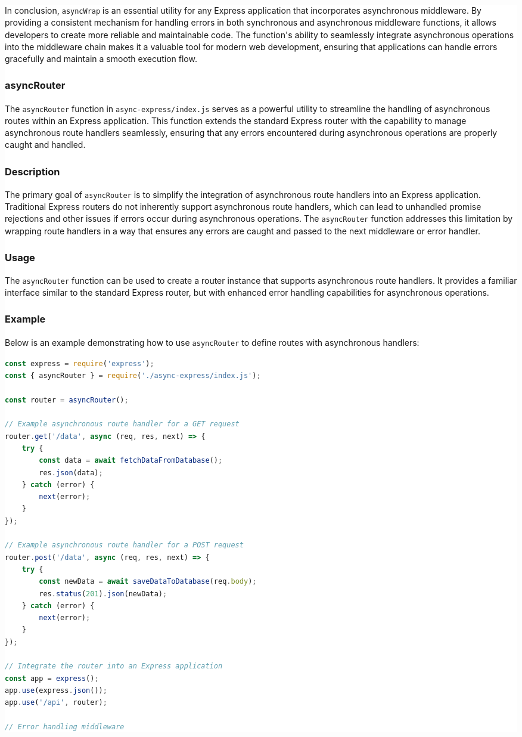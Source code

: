 In conclusion, `asyncWrap` is an essential utility for any Express application that incorporates asynchronous middleware. By providing a consistent mechanism for handling errors in both synchronous and asynchronous middleware functions, it allows developers to create more reliable and maintainable code. The function's ability to seamlessly integrate asynchronous operations into the middleware chain makes it a valuable tool for modern web development, ensuring that applications can handle errors gracefully and maintain a smooth execution flow.

### asyncRouter

The `asyncRouter` function in `async-express/index.js` serves as a powerful utility to streamline the handling of asynchronous routes within an Express application. This function extends the standard Express router with the capability to manage asynchronous route handlers seamlessly, ensuring that any errors encountered during asynchronous operations are properly caught and handled.

### Description

The primary goal of `asyncRouter` is to simplify the integration of asynchronous route handlers into an Express application. Traditional Express routers do not inherently support asynchronous route handlers, which can lead to unhandled promise rejections and other issues if errors occur during asynchronous operations. The `asyncRouter` function addresses this limitation by wrapping route handlers in a way that ensures any errors are caught and passed to the next middleware or error handler.

### Usage

The `asyncRouter` function can be used to create a router instance that supports asynchronous route handlers. It provides a familiar interface similar to the standard Express router, but with enhanced error handling capabilities for asynchronous operations.

### Example

Below is an example demonstrating how to use `asyncRouter` to define routes with asynchronous handlers:

```javascript
const express = require('express');
const { asyncRouter } = require('./async-express/index.js');

const router = asyncRouter();

// Example asynchronous route handler for a GET request
router.get('/data', async (req, res, next) => {
    try {
        const data = await fetchDataFromDatabase();
        res.json(data);
    } catch (error) {
        next(error);
    }
});

// Example asynchronous route handler for a POST request
router.post('/data', async (req, res, next) => {
    try {
        const newData = await saveDataToDatabase(req.body);
        res.status(201).json(newData);
    } catch (error) {
        next(error);
    }
});

// Integrate the router into an Express application
const app = express();
app.use(express.json());
app.use('/api', router);

// Error handling middleware
```